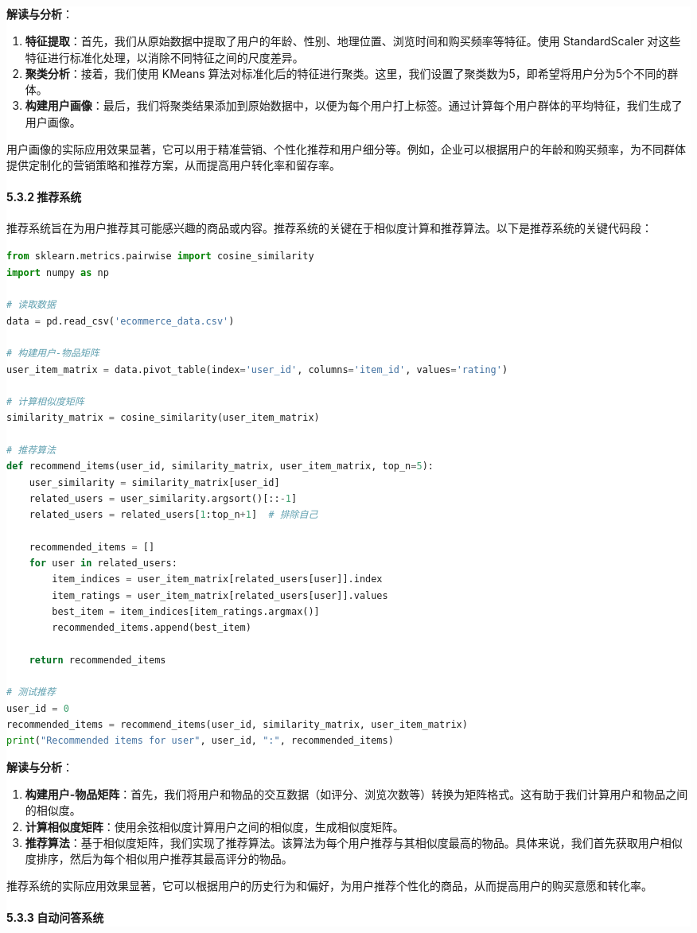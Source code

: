 **解读与分析**：
1. **特征提取**：首先，我们从原始数据中提取了用户的年龄、性别、地理位置、浏览时间和购买频率等特征。使用 StandardScaler 对这些特征进行标准化处理，以消除不同特征之间的尺度差异。
2. **聚类分析**：接着，我们使用 KMeans 算法对标准化后的特征进行聚类。这里，我们设置了聚类数为5，即希望将用户分为5个不同的群体。
3. **构建用户画像**：最后，我们将聚类结果添加到原始数据中，以便为每个用户打上标签。通过计算每个用户群体的平均特征，我们生成了用户画像。

用户画像的实际应用效果显著，它可以用于精准营销、个性化推荐和用户细分等。例如，企业可以根据用户的年龄和购买频率，为不同群体提供定制化的营销策略和推荐方案，从而提高用户转化率和留存率。

#### 5.3.2 推荐系统

推荐系统旨在为用户推荐其可能感兴趣的商品或内容。推荐系统的关键在于相似度计算和推荐算法。以下是推荐系统的关键代码段：

```python
from sklearn.metrics.pairwise import cosine_similarity
import numpy as np

# 读取数据
data = pd.read_csv('ecommerce_data.csv')

# 构建用户-物品矩阵
user_item_matrix = data.pivot_table(index='user_id', columns='item_id', values='rating')

# 计算相似度矩阵
similarity_matrix = cosine_similarity(user_item_matrix)

# 推荐算法
def recommend_items(user_id, similarity_matrix, user_item_matrix, top_n=5):
    user_similarity = similarity_matrix[user_id]
    related_users = user_similarity.argsort()[::-1]
    related_users = related_users[1:top_n+1]  # 排除自己

    recommended_items = []
    for user in related_users:
        item_indices = user_item_matrix[related_users[user]].index
        item_ratings = user_item_matrix[related_users[user]].values
        best_item = item_indices[item_ratings.argmax()]
        recommended_items.append(best_item)

    return recommended_items

# 测试推荐
user_id = 0
recommended_items = recommend_items(user_id, similarity_matrix, user_item_matrix)
print("Recommended items for user", user_id, ":", recommended_items)
```

**解读与分析**：
1. **构建用户-物品矩阵**：首先，我们将用户和物品的交互数据（如评分、浏览次数等）转换为矩阵格式。这有助于我们计算用户和物品之间的相似度。
2. **计算相似度矩阵**：使用余弦相似度计算用户之间的相似度，生成相似度矩阵。
3. **推荐算法**：基于相似度矩阵，我们实现了推荐算法。该算法为每个用户推荐与其相似度最高的物品。具体来说，我们首先获取用户相似度排序，然后为每个相似用户推荐其最高评分的物品。

推荐系统的实际应用效果显著，它可以根据用户的历史行为和偏好，为用户推荐个性化的商品，从而提高用户的购买意愿和转化率。

#### 5.3.3 自动问答系统
